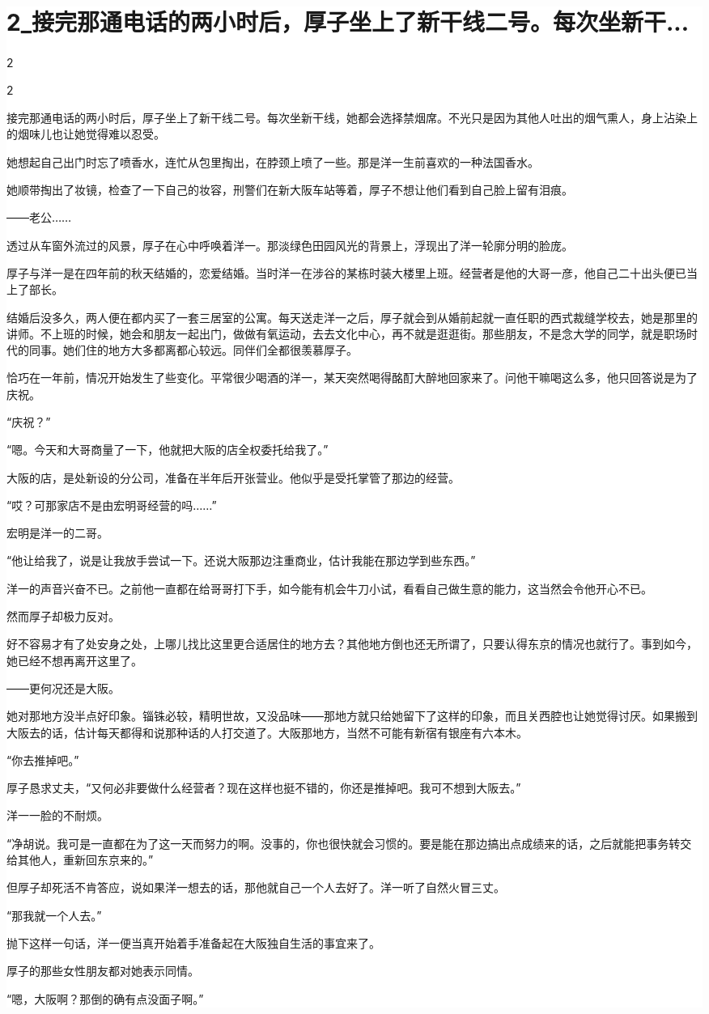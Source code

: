 # 2_接完那通电话的两小时后，厚子坐上了新干线二号。每次坐新干...

2

2

接完那通电话的两小时后，厚子坐上了新干线二号。每次坐新干线，她都会选择禁烟席。不光只是因为其他人吐出的烟气熏人，身上沾染上的烟味儿也让她觉得难以忍受。

她想起自己出门时忘了喷香水，连忙从包里掏出，在脖颈上喷了一些。那是洋一生前喜欢的一种法国香水。

她顺带掏出了妆镜，检查了一下自己的妆容，刑警们在新大阪车站等着，厚子不想让他们看到自己脸上留有泪痕。

——老公……

透过从车窗外流过的风景，厚子在心中呼唤着洋一。那淡绿色田园风光的背景上，浮现出了洋一轮廓分明的脸庞。

厚子与洋一是在四年前的秋天结婚的，恋爱结婚。当时洋一在涉谷的某栋时装大楼里上班。经营者是他的大哥一彦，他自己二十出头便已当上了部长。

结婚后没多久，两人便在都内买了一套三居室的公寓。每天送走洋一之后，厚子就会到从婚前起就一直任职的西式裁缝学校去，她是那里的讲师。不上班的时候，她会和朋友一起出门，做做有氧运动，去去文化中心，再不就是逛逛街。那些朋友，不是念大学的同学，就是职场时代的同事。她们住的地方大多都离都心较远。同伴们全都很羡慕厚子。

恰巧在一年前，情况开始发生了些变化。平常很少喝酒的洋一，某天突然喝得酩酊大醉地回家来了。问他干嘛喝这么多，他只回答说是为了庆祝。

“庆祝？”

“嗯。今天和大哥商量了一下，他就把大阪的店全权委托给我了。”

大阪的店，是处新设的分公司，准备在半年后开张营业。他似乎是受托掌管了那边的经营。

“哎？可那家店不是由宏明哥经营的吗……”

宏明是洋一的二哥。

“他让给我了，说是让我放手尝试一下。还说大阪那边注重商业，估计我能在那边学到些东西。”

洋一的声音兴奋不已。之前他一直都在给哥哥打下手，如今能有机会牛刀小试，看看自己做生意的能力，这当然会令他开心不已。

然而厚子却极力反对。

好不容易才有了处安身之处，上哪儿找比这里更合适居住的地方去？其他地方倒也还无所谓了，只要认得东京的情况也就行了。事到如今，她已经不想再离开这里了。

——更何况还是大阪。

她对那地方没半点好印象。锱铢必较，精明世故，又没品味——那地方就只给她留下了这样的印象，而且关西腔也让她觉得讨厌。如果搬到大阪去的话，估计每天都得和说那种话的人打交道了。大阪那地方，当然不可能有新宿有银座有六本木。

“你去推掉吧。”

厚子恳求丈夫，“又何必非要做什么经营者？现在这样也挺不错的，你还是推掉吧。我可不想到大阪去。”

洋一一脸的不耐烦。

“净胡说。我可是一直都在为了这一天而努力的啊。没事的，你也很快就会习惯的。要是能在那边搞出点成绩来的话，之后就能把事务转交给其他人，重新回东京来的。”

但厚子却死活不肯答应，说如果洋一想去的话，那他就自己一个人去好了。洋一听了自然火冒三丈。

“那我就一个人去。”

抛下这样一句话，洋一便当真开始着手准备起在大阪独自生活的事宜来了。

厚子的那些女性朋友都对她表示同情。

“嗯，大阪啊？那倒的确有点没面子啊。”
